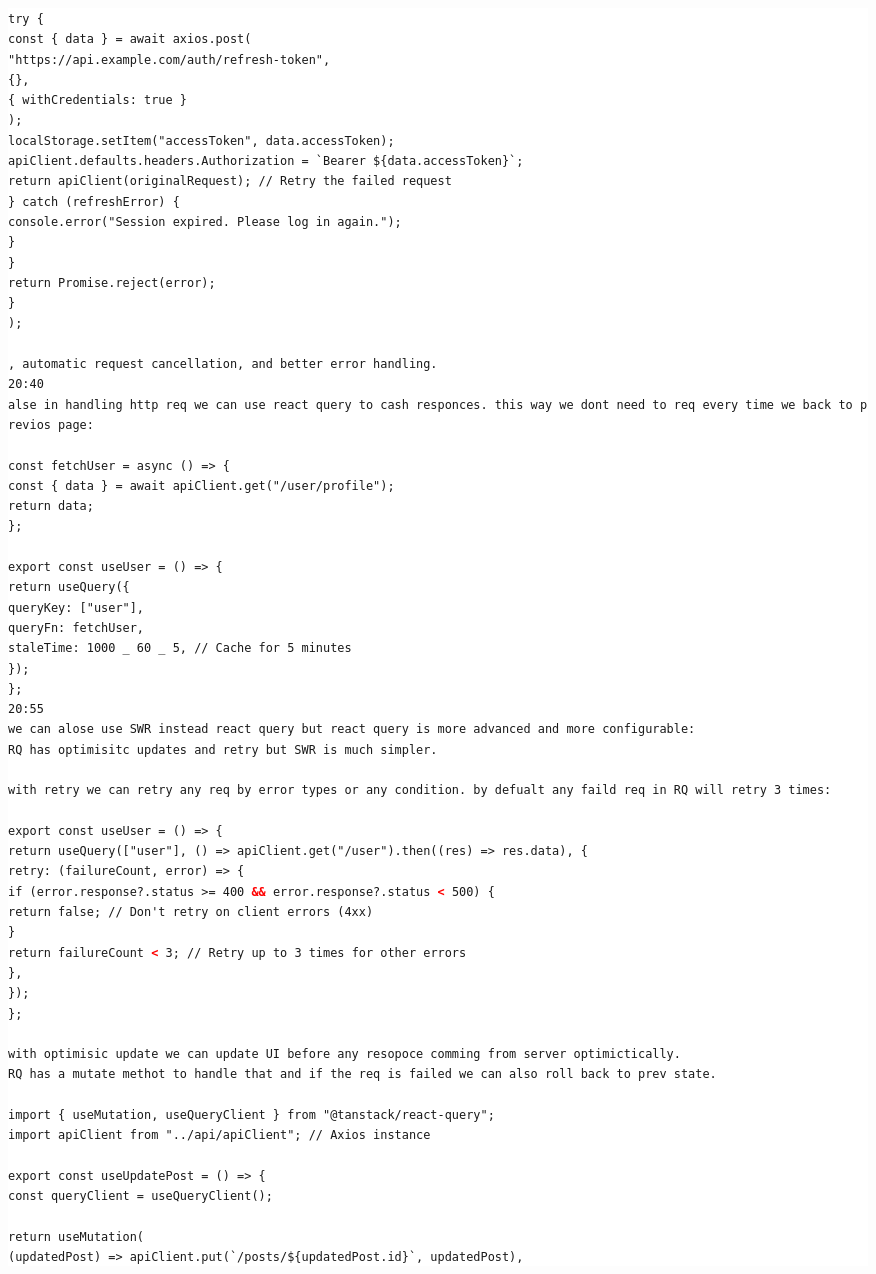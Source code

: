 ````html
try {
const { data } = await axios.post(
"https://api.example.com/auth/refresh-token",
{},
{ withCredentials: true }
);
localStorage.setItem("accessToken", data.accessToken);
apiClient.defaults.headers.Authorization = `Bearer ${data.accessToken}`;
return apiClient(originalRequest); // Retry the failed request
} catch (refreshError) {
console.error("Session expired. Please log in again.");
}
}
return Promise.reject(error);
}
);

, automatic request cancellation, and better error handling.
20:40
alse in handling http req we can use react query to cash responces. this way we dont need to req every time we back to previos page:

const fetchUser = async () => {
const { data } = await apiClient.get("/user/profile");
return data;
};

export const useUser = () => {
return useQuery({
queryKey: ["user"],
queryFn: fetchUser,
staleTime: 1000 _ 60 _ 5, // Cache for 5 minutes
});
};
20:55
we can alose use SWR instead react query but react query is more advanced and more configurable:
RQ has optimisitc updates and retry but SWR is much simpler.

with retry we can retry any req by error types or any condition. by defualt any faild req in RQ will retry 3 times:

export const useUser = () => {
return useQuery(["user"], () => apiClient.get("/user").then((res) => res.data), {
retry: (failureCount, error) => {
if (error.response?.status >= 400 && error.response?.status < 500) {
return false; // Don't retry on client errors (4xx)
}
return failureCount < 3; // Retry up to 3 times for other errors
},
});
};

with optimisic update we can update UI before any resopoce comming from server optimictically.
RQ has a mutate methot to handle that and if the req is failed we can also roll back to prev state.

import { useMutation, useQueryClient } from "@tanstack/react-query";
import apiClient from "../api/apiClient"; // Axios instance

export const useUpdatePost = () => {
const queryClient = useQueryClient();

return useMutation(
(updatedPost) => apiClient.put(`/posts/${updatedPost.id}`, updatedPost),
````

[name]: value
[name]: value